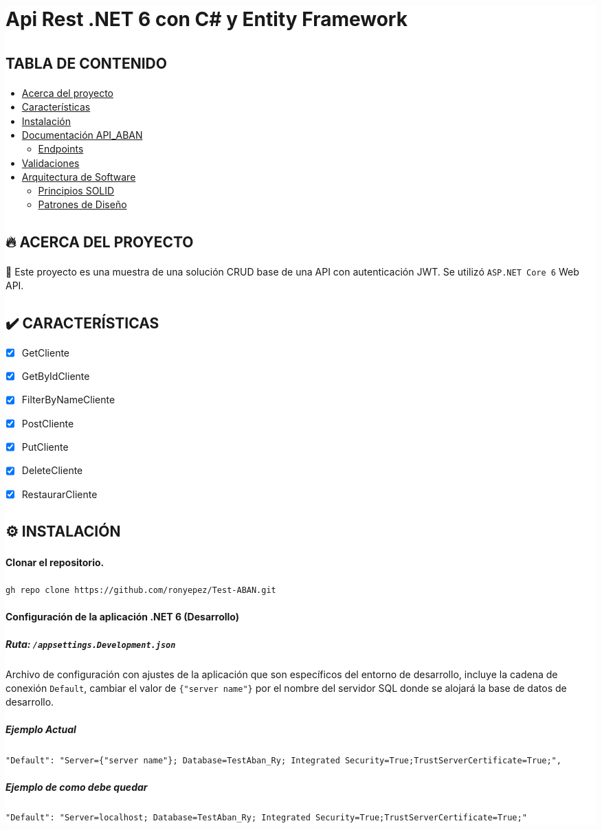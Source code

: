 # Api Rest .NET 6 con C# y Entity Framework

## TABLA DE CONTENIDO

* [Acerca del proyecto](#acerca-del-proyecto)
* [Características](#caracteristicas)
* [Instalación](#instalacion)
* [Documentación API_ABAN](#documentacion-api-aban)
  * [Endpoints](#endpoints)
* [Validaciones](#validaciones)
* [Arquitectura de Software](#arquitectura-de-software)
  * [Principios SOLID](#principios-solid)
  * [Patrones de Diseño](#patrones-de-diseño)

## 🔥 ACERCA DEL PROYECTO

🦄 Este proyecto es una muestra de una solución CRUD base de una API con autenticación JWT. Se utilizó ``ASP.NET Core 6`` Web API.

## ✔️ CARACTERÍSTICAS

- [x] GetCliente
- [x] GetByIdCliente
- [x] FilterByNameCliente
- [x] PostCliente
- [x] PutCliente
- [x] DeleteCliente
- [x] RestaurarCliente


## ⚙️ INSTALACIÓN

#### Clonar el repositorio.

```bash
gh repo clone https://github.com/ronyepez/Test-ABAN.git
```


#### Configuración de la aplicación .NET 6 (Desarrollo)

##### Ruta: `/appsettings.Development.json`  
Archivo de configuración con ajustes de la aplicación que son específicos del entorno de desarrollo, incluye la cadena de conexión `Default`, cambiar el valor de `{"server name"}` por el nombre del servidor SQL donde se alojará la base de datos de desarrollo.

##### Ejemplo Actual
    "Default": "Server={"server name"}; Database=TestAban_Ry; Integrated Security=True;TrustServerCertificate=True;",
##### Ejemplo de como debe quedar
    "Default": "Server=localhost; Database=TestAban_Ry; Integrated Security=True;TrustServerCertificate=True;"
